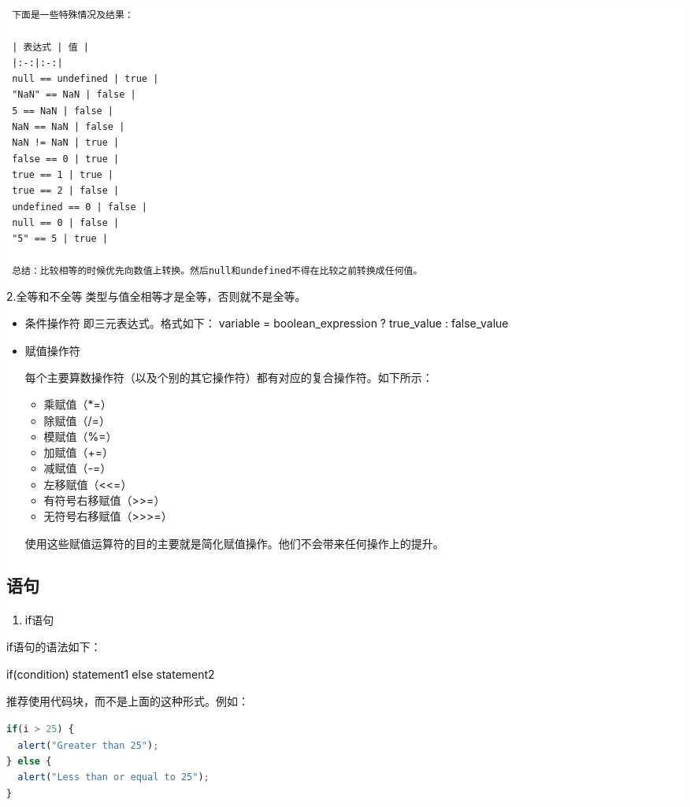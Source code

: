      下面是一些特殊情况及结果：

     | 表达式 | 值 |
     |:-:|:-:|
     null == undefined | true |
     "NaN" == NaN | false |
     5 == NaN | false |
     NaN == NaN | false |
     NaN != NaN | true |
     false == 0 | true |
     true == 1 | true |
     true == 2 | false |
     undefined == 0 | false |
     null == 0 | false |
     "5" == 5 | true |

     总结：比较相等的时候优先向数值上转换。然后null和undefined不得在比较之前转换成任何值。

   2.全等和不全等
     类型与值全相等才是全等，否则就不是全等。
   
- 条件操作符
  即三元表达式。格式如下：
  variable = boolean_expression ? true_value : false_value

- 赋值操作符

  每个主要算数操作符（以及个别的其它操作符）都有对应的复合操作符。如下所示：
     - 乘赋值（*=）
     - 除赋值（/=）
     - 模赋值（%=）
     - 加赋值（+=）
     - 减赋值（-=）
     - 左移赋值（<<=）
     - 有符号右移赋值（>>=）
     - 无符号右移赋值（>>>=）
     
  使用这些赋值运算符的目的主要就是简化赋值操作。他们不会带来任何操作上的提升。


## 语句
  
  1. if语句

  if语句的语法如下：

  if(condition) statement1 else statement2

  推荐使用代码块，而不是上面的这种形式。例如：

  ```js
  if(i > 25) {
    alert("Greater than 25");
  } else {
    alert("Less than or equal to 25");
  }
  ```
